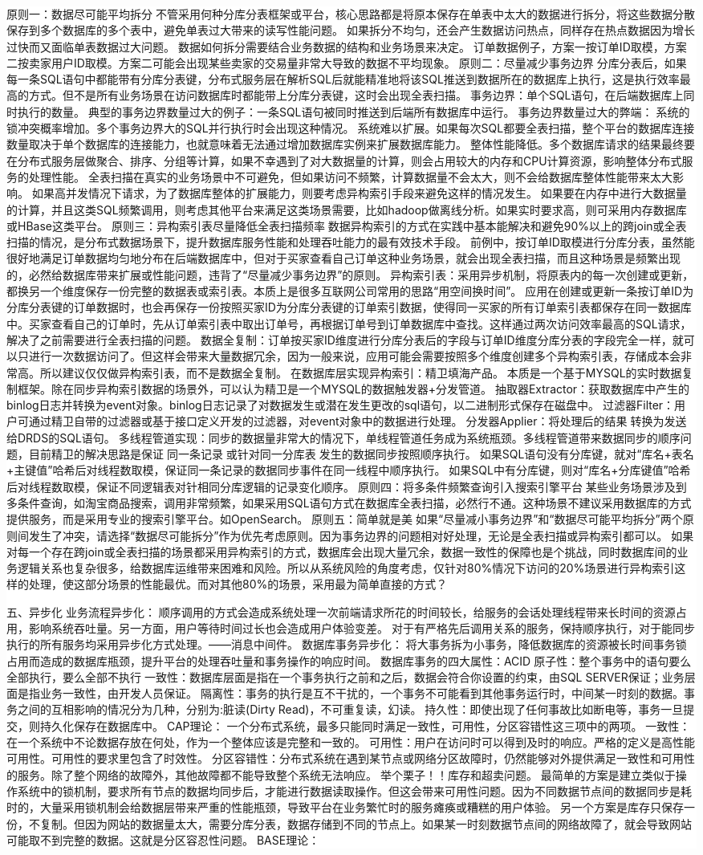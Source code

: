 
原则一：数据尽可能平均拆分
不管采用何种分库分表框架或平台，核心思路都是将原本保存在单表中太大的数据进行拆分，将这些数据分散保存到多个数据库的多个表中，避免单表过大带来的读写性能问题。
如果拆分不均匀，还会产生数据访问热点，同样存在热点数据因为增长过快而又面临单表数据过大问题。
数据如何拆分需要结合业务数据的结构和业务场景来决定。
订单数据例子，方案一按订单ID取模，方案二按卖家用户ID取模。方案二可能会出现某些卖家的交易量非常大导致的数据不平均现象。
原则二：尽量减少事务边界
分库分表后，如果每一条SQL语句中都能带有分库分表键，分布式服务层在解析SQL后就能精准地将该SQL推送到数据所在的数据库上执行，这是执行效率最高的方式。但不是所有业务场景在访问数据库时都能带上分库分表键，这时会出现全表扫描。
事务边界：单个SQL语句，在后端数据库上同时执行的数量。
典型的事务边界数量过大的例子：一条SQL语句被同时推送到后端所有数据库中运行。
事务边界数量过大的弊端：
系统的锁冲突概率增加。多个事务边界大的SQL并行执行时会出现这种情况。
系统难以扩展。如果每次SQL都要全表扫描，整个平台的数据库连接数量取决于单个数据库的连接能力，也就意味着无法通过增加数据库实例来扩展数据库能力。
整体性能降低。多个数据库请求的结果最终要在分布式服务层做聚合、排序、分组等计算，如果不幸遇到了对大数据量的计算，则会占用较大的内存和CPU计算资源，影响整体分布式服务的处理性能。
全表扫描在真实的业务场景中不可避免，但如果访问不频繁，计算数据量不会太大，则不会给数据库整体性能带来太大影响。
如果高并发情况下请求，为了数据库整体的扩展能力，则要考虑异构索引手段来避免这样的情况发生。
如果要在内存中进行大数据量的计算，并且这类SQL频繁调用，则考虑其他平台来满足这类场景需要，比如hadoop做离线分析。如果实时要求高，则可采用内存数据库或HBase这类平台。
原则三：异构索引表尽量降低全表扫描频率
数据异构索引的方式在实践中基本能解决和避免90%以上的跨join或全表扫描的情况，是分布式数据场景下，提升数据库服务性能和处理吞吐能力的最有效技术手段。
前例中，按订单ID取模进行分库分表，虽然能很好地满足订单数据均匀地分布在后端数据库中，但对于买家查看自己订单这种业务场景，就会出现全表扫描，而且这种场景是频繁出现的，必然给数据库带来扩展或性能问题，违背了“尽量减少事务边界”的原则。
异构索引表：采用异步机制，将原表内的每一次创建或更新，都换另一个维度保存一份完整的数据表或索引表。本质上是很多互联网公司常用的思路“用空间换时间”。
应用在创建或更新一条按订单ID为分库分表键的订单数据时，也会再保存一份按照买家ID为分库分表键的订单索引数据，使得同一买家的所有订单索引表都保存在同一数据库中。买家查看自己的订单时，先从订单索引表中取出订单号，再根据订单号到订单数据库中查找。这样通过两次访问效率最高的SQL请求，解决了之前需要进行全表扫描的问题。
数据全复制：订单按买家ID维度进行分库分表后的字段与订单ID维度分库分表的字段完全一样，就可以只进行一次数据访问了。但这样会带来大量数据冗余，因为一般来说，应用可能会需要按照多个维度创建多个异构索引表，存储成本会非常高。所以建议仅仅做异构索引表，而不是数据全复制。
在数据库层实现异构索引：精卫填海产品。
本质是一个基于MYSQL的实时数据复制框架。除在同步异构索引数据的场景外，可以认为精卫是一个MYSQL的数据触发器+分发管道。
抽取器Extractor：获取数据库中产生的binlog日志并转换为event对象。binlog日志记录了对数据发生或潜在发生更改的sql语句，以二进制形式保存在磁盘中。
过滤器Filter：用户可通过精卫自带的过滤器或基于接口定义开发的过滤器，对event对象中的数据进行处理。
分发器Applier：将处理后的结果 转换为发送给DRDS的SQL语句。
多线程管道实现：同步的数据量非常大的情况下，单线程管道任务成为系统瓶颈。多线程管道带来数据同步的顺序问题，目前精卫的解决思路是保证 同一条记录 或针对同一分库表 发生的数据同步按照顺序执行。
如果SQL语句没有分库键，就对“库名+表名+主键值”哈希后对线程数取模，保证同一条记录的数据同步事件在同一线程中顺序执行。
如果SQL中有分库键，则对“库名+分库键值”哈希后对线程数取模，保证不同逻辑表对针相同分库逻辑的记录变化顺序。
原则四：将多条件频繁查询引入搜索引擎平台
某些业务场景涉及到多条件查询，如淘宝商品搜索，调用非常频繁，如果采用SQL语句方式在数据库全表扫描，必然行不通。这种场景不建议采用数据库的方式提供服务，而是采用专业的搜索引擎平台。如OpenSearch。
原则五：简单就是美
如果“尽量减小事务边界”和“数据尽可能平均拆分”两个原则间发生了冲突，请选择“数据尽可能拆分”作为优先考虑原则。因为事务边界的问题相对好处理，无论是全表扫描或异构索引都可以。
如果对每一个存在跨join或全表扫描的场景都采用异构索引的方式，数据库会出现大量冗余，数据一致性的保障也是个挑战，同时数据库间的业务逻辑关系也复杂很多，给数据库运维带来困难和风险。所以从系统风险的角度考虑，仅针对80%情况下访问的20%场景进行异构索引这样的处理，使这部分场景的性能最优。而对其他80%的场景，采用最为简单直接的方式？


五、异步化
业务流程异步化：
顺序调用的方式会造成系统处理一次前端请求所花的时间较长，给服务的会话处理线程带来长时间的资源占用，影响系统吞吐量。另一方面，用户等待时间过长也会造成用户体验变差。
对于有严格先后调用关系的服务，保持顺序执行，对于能同步执行的所有服务均采用异步化方式处理。——消息中间件。
数据库事务异步化：
将大事务拆为小事务，降低数据库的资源被长时间事务锁占用而造成的数据库瓶颈，提升平台的处理吞吐量和事务操作的响应时间。
数据库事务的四大属性：ACID
原子性：整个事务中的语句要么全部执行，要么全部不执行
一致性：数据库层面是指在一个事务执行之前和之后，数据会符合你设置的约束，由SQL SERVER保证；业务层面是指业务一致性，由开发人员保证。
隔离性：事务的执行是互不干扰的，一个事务不可能看到其他事务运行时，中间某一时刻的数据。事务之间的互相影响的情况分为几种，分别为:脏读(Dirty Read)，不可重复读，幻读。
持久性：即使出现了任何事故比如断电等，事务一旦提交，则持久化保存在数据库中。
CAP理论：
一个分布式系统，最多只能同时满足一致性，可用性，分区容错性这三项中的两项。
一致性：在一个系统中不论数据存放在何处，作为一个整体应该是完整和一致的。
可用性：用户在访问时可以得到及时的响应。严格的定义是高性能可用性。可用性的要求里包含了时效性。
分区容错性：分布式系统在遇到某节点或网络分区故障时，仍然能够对外提供满足一致性和可用性的服务。除了整个网络的故障外，其他故障都不能导致整个系统无法响应。
举个栗子！！库存和超卖问题。
最简单的方案是建立类似于操作系统中的锁机制，要求所有节点的数据均同步后，才能进行数据读取操作。但这会带来可用性问题。因为不同数据节点间的数据同步是耗时的，大量采用锁机制会给数据层带来严重的性能瓶颈，导致平台在业务繁忙时的服务瘫痪或糟糕的用户体验。
另一个方案是库存只保存一份，不复制。但因为网站的数据量太大，需要分库分表，数据存储到不同的节点上。如果某一时刻数据节点间的网络故障了，就会导致网站可能取不到完整的数据。这就是分区容忍性问题。
BASE理论：